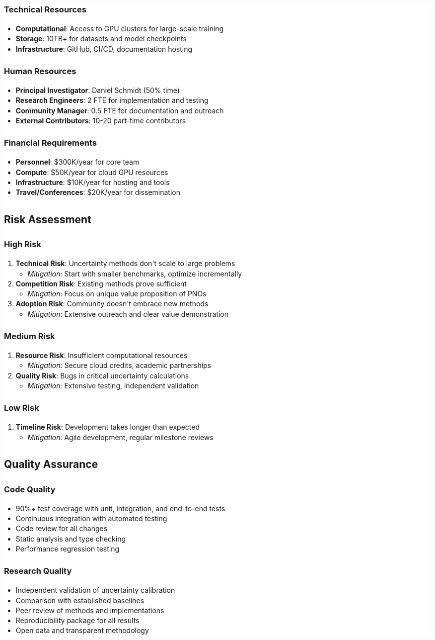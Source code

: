 ### Technical Resources
- **Computational**: Access to GPU clusters for large-scale training
- **Storage**: 10TB+ for datasets and model checkpoints
- **Infrastructure**: GitHub, CI/CD, documentation hosting

### Human Resources
- **Principal Investigator**: Daniel Schmidt (50% time)
- **Research Engineers**: 2 FTE for implementation and testing
- **Community Manager**: 0.5 FTE for documentation and outreach
- **External Contributors**: 10-20 part-time contributors

### Financial Requirements
- **Personnel**: $300K/year for core team
- **Compute**: $50K/year for cloud GPU resources
- **Infrastructure**: $10K/year for hosting and tools
- **Travel/Conferences**: $20K/year for dissemination

## Risk Assessment

### High Risk
1. **Technical Risk**: Uncertainty methods don't scale to large problems
   - *Mitigation*: Start with smaller benchmarks, optimize incrementally
2. **Competition Risk**: Existing methods prove sufficient
   - *Mitigation*: Focus on unique value proposition of PNOs
3. **Adoption Risk**: Community doesn't embrace new methods
   - *Mitigation*: Extensive outreach and clear value demonstration

### Medium Risk
1. **Resource Risk**: Insufficient computational resources
   - *Mitigation*: Secure cloud credits, academic partnerships
2. **Quality Risk**: Bugs in critical uncertainty calculations
   - *Mitigation*: Extensive testing, independent validation

### Low Risk
1. **Timeline Risk**: Development takes longer than expected
   - *Mitigation*: Agile development, regular milestone reviews

## Quality Assurance

### Code Quality
- 90%+ test coverage with unit, integration, and end-to-end tests
- Continuous integration with automated testing
- Code review for all changes
- Static analysis and type checking
- Performance regression testing

### Research Quality
- Independent validation of uncertainty calibration
- Comparison with established baselines
- Peer review of methods and implementations
- Reproducibility package for all results
- Open data and transparent methodology
